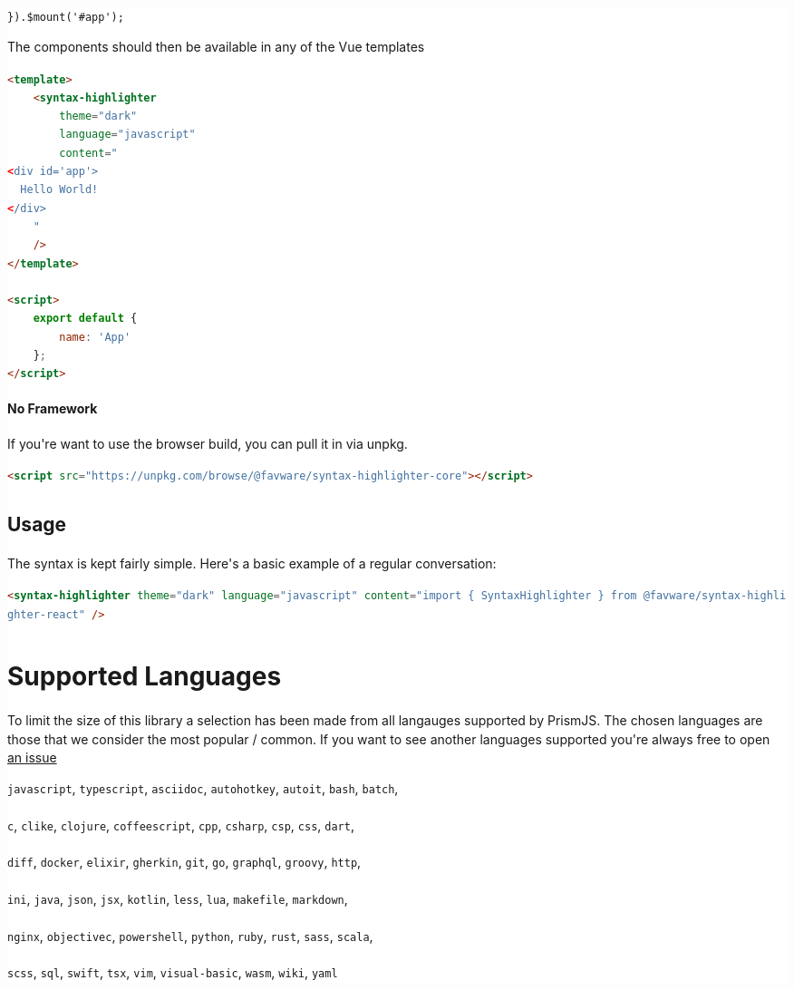 ```tsx
}).$mount('#app');
```

The components should then be available in any of the Vue templates

```html
<template>
	<syntax-highlighter
		theme="dark"
		language="javascript"
		content="
<div id='app'>
  Hello World!
</div>
    "
	/>
</template>

<script>
	export default {
		name: 'App'
	};
</script>
```

#### No Framework

If you're want to use the browser build, you can pull it in via unpkg.

```html
<script src="https://unpkg.com/browse/@favware/syntax-highlighter-core"></script>
```

## Usage

The syntax is kept fairly simple. Here's a basic example of a regular conversation:

```html
<syntax-highlighter theme="dark" language="javascript" content="import { SyntaxHighlighter } from @favware/syntax-highlighter-react" />
```

# Supported Languages

To limit the size of this library a selection has been made from all langauges supported by PrismJS. The chosen languages are those that we consider the most popular / common. If you want to see another languages supported you're always free to open [an issue]

`javascript`, `typescript`, `asciidoc`, `autohotkey`, `autoit`, `bash`, `batch`,  
&nbsp;  
`c`, `clike`, `clojure`, `coffeescript`, `cpp`, `csharp`, `csp`, `css`, `dart`,  
&nbsp;  
`diff`, `docker`, `elixir`, `gherkin`, `git`, `go`, `graphql`, `groovy`, `http`,  
&nbsp;  
`ini`, `java`, `json`, `jsx`, `kotlin`, `less`, `lua`, `makefile`, `markdown`,  
&nbsp;  
`nginx`, `objectivec`, `powershell`, `python`, `ruby`, `rust`, `sass`, `scala`,  
&nbsp;  
`scss`, `sql`, `swift`, `tsx`, `vim`, `visual-basic`, `wasm`, `wiki`, `yaml`


[snippet-highlight]: https://github.com/rahulbhooteshwar/snippet-highlight
[rahulbhooteshwar]: https://github.com/rahulbhooteshwar
[prismjs]: https://prismjs.com/
[fira code]: https://github.com/tonsky/FiraCode
[cascadia code]: https://github.com/microsoft/cascadia-code
[meslo ngf]: https://github.com/romkatv/powerlevel10k#meslo-nerd-font-patched-for-powerlevel10k
[an issue]: https://github.com/favware/syntax-highlighter/issues/new
[@favware/syntax-highlighter-react]: https://yarnpkg.com/package/@favware/syntax-highlighter-react